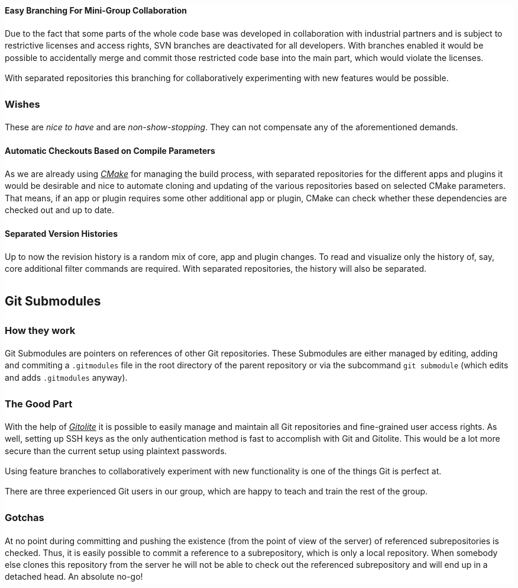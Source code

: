 #### Easy Branching For Mini-Group Collaboration
Due to the fact that some parts of the whole code base was developed in collaboration
with industrial partners and is subject to restrictive licenses and access rights,
SVN branches are deactivated for all developers.
With branches enabled it would be possible to accidentally merge and commit those
restricted code base into the main part, which would violate the licenses.

With separated repositories this branching for collaboratively experimenting with 
new features would be possible.


### Wishes
These are _nice to have_ and are _non-show-stopping_.
They can not compensate any of the aforementioned demands.

#### Automatic Checkouts Based on Compile Parameters
As we are already using _[CMake](http://www.cmake.org/)_ for managing the build 
process, with separated repositories for the different apps and plugins it would 
be desirable and nice to automate cloning and updating of the various repositories 
based on selected CMake parameters.
That means, if an app or plugin requires some other additional app or plugin, CMake
can check whether these dependencies are checked out and up to date.

#### Separated Version Histories
Up to now the revision history is a random mix of core, app and plugin changes.
To read and visualize only the history of, say, core additional filter commands
are required.
With separated repositories, the history will also be separated.


## Git Submodules
### How they work
Git Submodules are pointers on references of other Git repositories.
These Submodules are either managed by editing, adding and commiting a 
`.gitmodules` file in the root directory of the parent repository or via the 
subcommand `git submodule` (which edits and adds `.gitmodules` anyway).

### The Good Part
With the help of _[Gitolite](https://github.com/sitaramc/gitolite)_ it is 
possible to easily manage and maintain all Git repositories and fine-grained user 
access rights.
As well, setting up SSH keys as the only authentication method is fast to accomplish
with Git and Gitolite.
This would be a lot more secure than the current setup using plaintext passwords.

Using feature branches to collaboratively experiment with new functionality is
one of the things Git is perfect at.

There are three experienced Git users in our group, which are happy to teach and 
train the rest of the group.

### Gotchas
At no point during committing and pushing the existence (from the point of view 
of the server) of referenced subrepositories is checked.
Thus, it is easily possible to commit a reference to a subrepository, which is only
a local repository.
When somebody else clones this repository from the server he will not be able to
check out the referenced subrepository and will end up in a detached head.
An absolute no-go!
